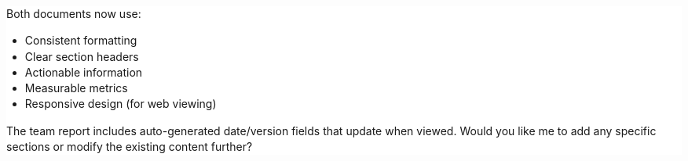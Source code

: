 Both documents now use:
- Consistent formatting
- Clear section headers
- Actionable information
- Measurable metrics
- Responsive design (for web viewing)

The team report includes auto-generated date/version fields that update when viewed. Would you like me to add any specific sections or modify the existing content further?

